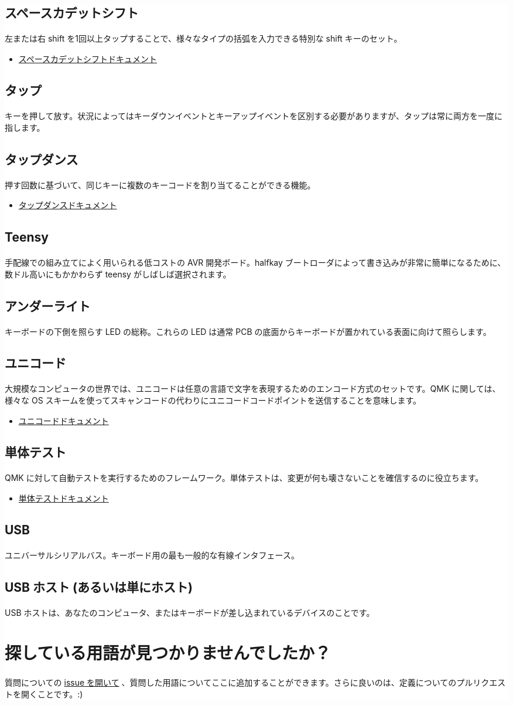 ## スペースカデットシフト
左または右 shift を1回以上タップすることで、様々なタイプの括弧を入力できる特別な shift キーのセット。

* [スペースカデットシフトドキュメント](ja/feature_space_cadet_shift.md)

## タップ
キーを押して放す。状況によってはキーダウンイベントとキーアップイベントを区別する必要がありますが、タップは常に両方を一度に指します。

## タップダンス
押す回数に基づいて、同じキーに複数のキーコードを割り当てることができる機能。

* [タップダンスドキュメント](ja/feature_tap_dance.md)

## Teensy
手配線での組み立てによく用いられる低コストの AVR 開発ボード。halfkay ブートローダによって書き込みが非常に簡単になるために、数ドル高いにもかかわらず teensy がしばしば選択されます。

## アンダーライト
キーボードの下側を照らす LED の総称。これらの LED は通常 PCB の底面からキーボードが置かれている表面に向けて照らします。

## ユニコード
大規模なコンピュータの世界では、ユニコードは任意の言語で文字を表現するためのエンコード方式のセットです。QMK に関しては、様々な OS スキームを使ってスキャンコードの代わりにユニコードコードポイントを送信することを意味します。

* [ユニコードドキュメント](ja/feature_unicode.md)

## 単体テスト
QMK に対して自動テストを実行するためのフレームワーク。単体テストは、変更が何も壊さないことを確信するのに役立ちます。

* [単体テストドキュメント](unit_testing.md)

## USB
ユニバーサルシリアルバス。キーボード用の最も一般的な有線インタフェース。

## USB ホスト (あるいは単にホスト)
USB ホストは、あなたのコンピュータ、またはキーボードが差し込まれているデバイスのことです。

# 探している用語が見つかりませんでしたか？

質問についての [issue を開いて](https://github.com/qmk/qmk_firmware/issues) 、質問した用語についてここに追加することができます。さらに良いのは、定義についてのプルリクエストを開くことです。:)
